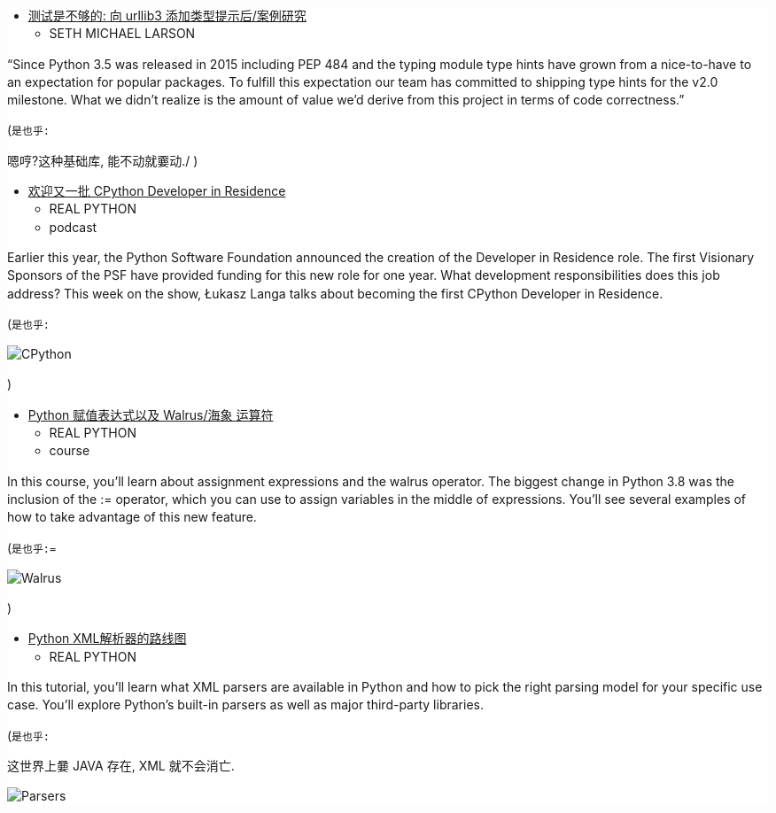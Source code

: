 
- [测试是不够的: 向 urllib3 添加类型提示后/案例研究](https://pycoders.com/link/7232/web)
    + SETH MICHAEL LARSON

“Since Python 3.5 was released in 2015 including PEP 484 and the typing module type hints have grown from a nice-to-have to an expectation for popular packages. To fulfill this expectation our team has committed to shipping type hints for the v2.0 milestone. What we didn’t realize is the amount of value we’d derive from this project in terms of code correctness.”

(`是也乎:`

嗯哼?这种基础库, 能不动就嫑动./
)



- [欢迎又一批 CPython Developer in Residence](https://pycoders.com/link/7238/web)
    + REAL PYTHON 
    + podcast

Earlier this year, the Python Software Foundation announced the creation of the Developer in Residence role. The first Visionary Sponsors of the PSF have provided funding for this new role for one year. What development responsibilities does this job address? This week on the show, Łukasz Langa talks about becoming the first CPython Developer in Residence.

(`是也乎:`

![CPython](https://ipic.zoomquiet.top/2021-10-20-ScreenShot%202021-10-20%2008.32.44.jpg)

)


- [Python 赋值表达式以及 Walrus/海象 运算符](https://pycoders.com/link/7246/web)
    + REAL PYTHON 
    + course

In this course, you’ll learn about assignment expressions and the walrus operator. The biggest change in Python 3.8 was the inclusion of the := operator, which you can use to assign variables in the middle of expressions. You’ll see several examples of how to take advantage of this new feature.

(`是也乎:=`


![Walrus](https://ipic.zoomquiet.top/2021-10-20-ScreenShot%202021-10-20%2008.31.10.jpg)

)



- [Python XML解析器的路线图](https://pycoders.com/link/7214/web)
    + REAL PYTHON

In this tutorial, you’ll learn what XML parsers are available in Python and how to pick the right parsing model for your specific use case. You’ll explore Python’s built-in parsers as well as major third-party libraries.

(`是也乎:`

这世界上嘦 JAVA 存在, XML 就不会消亡.

![Parsers](https://ipic.zoomquiet.top/2021-10-20-ScreenShot%202021-10-20%2008.30.45.jpg)
